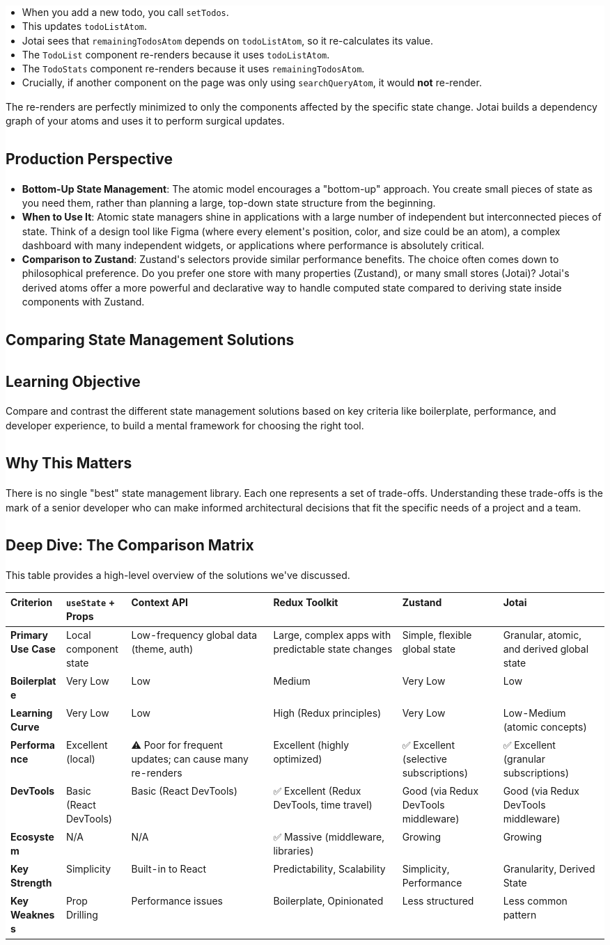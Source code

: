 - When you add a new todo, you call `setTodos`.
- This updates `todoListAtom`.
- Jotai sees that `remainingTodosAtom` depends on `todoListAtom`, so it re-calculates its value.
- The `TodoList` component re-renders because it uses `todoListAtom`.
- The `TodoStats` component re-renders because it uses `remainingTodosAtom`.
- Crucially, if another component on the page was only using `searchQueryAtom`, it would **not** re-render.

The re-renders are perfectly minimized to only the components affected by the specific state change. Jotai builds a dependency graph of your atoms and uses it to perform surgical updates.

## Production Perspective

- **Bottom-Up State Management**: The atomic model encourages a "bottom-up" approach. You create small pieces of state as you need them, rather than planning a large, top-down state structure from the beginning.
- **When to Use It**: Atomic state managers shine in applications with a large number of independent but interconnected pieces of state. Think of a design tool like Figma (where every element's position, color, and size could be an atom), a complex dashboard with many independent widgets, or applications where performance is absolutely critical.
- **Comparison to Zustand**: Zustand's selectors provide similar performance benefits. The choice often comes down to philosophical preference. Do you prefer one store with many properties (Zustand), or many small stores (Jotai)? Jotai's derived atoms offer a more powerful and declarative way to handle computed state compared to deriving state inside components with Zustand.

## Comparing State Management Solutions

## Learning Objective

Compare and contrast the different state management solutions based on key criteria like boilerplate, performance, and developer experience, to build a mental framework for choosing the right tool.

## Why This Matters

There is no single "best" state management library. Each one represents a set of trade-offs. Understanding these trade-offs is the mark of a senior developer who can make informed architectural decisions that fit the specific needs of a project and a team.

## Deep Dive: The Comparison Matrix

This table provides a high-level overview of the solutions we've discussed.

| Criterion            | `useState` + Props     | Context API                                             | Redux Toolkit                                      | Zustand                                | Jotai                                      |
| :------------------- | :--------------------- | :------------------------------------------------------ | :------------------------------------------------- | :------------------------------------- | :----------------------------------------- |
| **Primary Use Case** | Local component state  | Low-frequency global data (theme, auth)                 | Large, complex apps with predictable state changes | Simple, flexible global state          | Granular, atomic, and derived global state |
| **Boilerplate**      | Very Low               | Low                                                     | Medium                                             | Very Low                               | Low                                        |
| **Learning Curve**   | Very Low               | Low                                                     | High (Redux principles)                            | Very Low                               | Low-Medium (atomic concepts)               |
| **Performance**      | Excellent (local)      | ⚠️ Poor for frequent updates; can cause many re-renders | Excellent (highly optimized)                       | ✅ Excellent (selective subscriptions) | ✅ Excellent (granular subscriptions)      |
| **DevTools**         | Basic (React DevTools) | Basic (React DevTools)                                  | ✅ Excellent (Redux DevTools, time travel)         | Good (via Redux DevTools middleware)   | Good (via Redux DevTools middleware)       |
| **Ecosystem**        | N/A                    | N/A                                                     | ✅ Massive (middleware, libraries)                 | Growing                                | Growing                                    |
| **Key Strength**     | Simplicity             | Built-in to React                                       | Predictability, Scalability                        | Simplicity, Performance                | Granularity, Derived State                 |
| **Key Weakness**     | Prop Drilling          | Performance issues                                      | Boilerplate, Opinionated                           | Less structured                        | Less common pattern                        |
